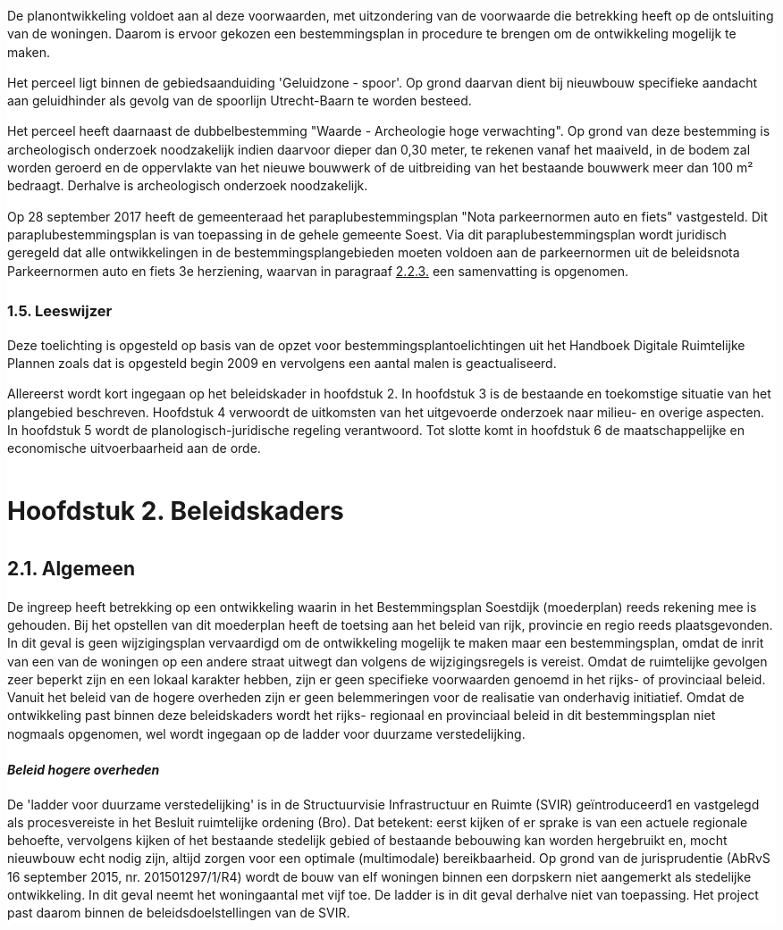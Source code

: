 De planontwikkeling voldoet aan al deze voorwaarden, met uitzondering van de voorwaarde die betrekking heeft op de ontsluiting van de woningen. Daarom is ervoor gekozen een bestemmingsplan in procedure te brengen om de ontwikkeling mogelijk te maken.

Het perceel ligt binnen de gebiedsaanduiding 'Geluidzone - spoor'. Op grond daarvan dient bij nieuwbouw specifieke aandacht aan geluidhinder als gevolg van de spoorlijn Utrecht-Baarn te worden besteed.

Het perceel heeft daarnaast de dubbelbestemming "Waarde - Archeologie hoge verwachting". Op grond van deze bestemming is archeologisch onderzoek noodzakelijk indien daarvoor dieper dan 0,30 meter, te rekenen vanaf het maaiveld, in de bodem zal worden geroerd en de oppervlakte van het nieuwe bouwwerk of de uitbreiding van het bestaande bouwwerk meer dan 100 m² bedraagt. Derhalve is archeologisch onderzoek noodzakelijk.

Op 28 september 2017 heeft de gemeenteraad het paraplubestemmingsplan "Nota parkeernormen auto en fiets" vastgesteld. Dit paraplubestemmingsplan is van toepassing in de gehele gemeente Soest. Via dit paraplubestemmingsplan wordt juridisch geregeld dat alle ontwikkelingen in de bestemmingsplangebieden moeten voldoen aan de parkeernormen uit de beleidsnota Parkeernormen auto en fiets 3e herziening, waarvan in paragraaf [2.2.3.](#page-12-0) een samenvatting is opgenomen.

### <span id="page-8-0"></span>**1.5. Leeswijzer**

Deze toelichting is opgesteld op basis van de opzet voor bestemmingsplantoelichtingen uit het Handboek Digitale Ruimtelijke Plannen zoals dat is opgesteld begin 2009 en vervolgens een aantal malen is geactualiseerd.

Allereerst wordt kort ingegaan op het beleidskader in hoofdstuk 2. In hoofdstuk 3 is de bestaande en toekomstige situatie van het plangebied beschreven. Hoofdstuk 4 verwoordt de uitkomsten van het uitgevoerde onderzoek naar milieu- en overige aspecten. In hoofdstuk 5 wordt de planologisch-juridische regeling verantwoord. Tot slotte komt in hoofdstuk 6 de maatschappelijke en economische uitvoerbaarheid aan de orde.

# <span id="page-9-0"></span>**Hoofdstuk 2. Beleidskaders**

## <span id="page-9-1"></span>**2.1. Algemeen**

De ingreep heeft betrekking op een ontwikkeling waarin in het Bestemmingsplan Soestdijk (moederplan) reeds rekening mee is gehouden. Bij het opstellen van dit moederplan heeft de toetsing aan het beleid van rijk, provincie en regio reeds plaatsgevonden. In dit geval is geen wijzigingsplan vervaardigd om de ontwikkeling mogelijk te maken maar een bestemmingsplan, omdat de inrit van een van de woningen op een andere straat uitwegt dan volgens de wijzigingsregels is vereist. Omdat de ruimtelijke gevolgen zeer beperkt zijn en een lokaal karakter hebben, zijn er geen specifieke voorwaarden genoemd in het rijks- of provinciaal beleid. Vanuit het beleid van de hogere overheden zijn er geen belemmeringen voor de realisatie van onderhavig initiatief. Omdat de ontwikkeling past binnen deze beleidskaders wordt het rijks- regionaal en provinciaal beleid in dit bestemmingsplan niet nogmaals opgenomen, wel wordt ingegaan op de ladder voor duurzame verstedelijking.

#### *Beleid hogere overheden*

De 'ladder voor duurzame verstedelijking' is in de Structuurvisie Infrastructuur en Ruimte (SVIR) geïntroduceerd1 en vastgelegd als procesvereiste in het Besluit ruimtelijke ordening (Bro). Dat betekent: eerst kijken of er sprake is van een actuele regionale behoefte, vervolgens kijken of het bestaande stedelijk gebied of bestaande bebouwing kan worden hergebruikt en, mocht nieuwbouw echt nodig zijn, altijd zorgen voor een optimale (multimodale) bereikbaarheid. Op grond van de jurisprudentie (AbRvS 16 september 2015, nr. 201501297/1/R4) wordt de bouw van elf woningen binnen een dorpskern niet aangemerkt als stedelijke ontwikkeling. In dit geval neemt het woningaantal met vijf toe. De ladder is in dit geval derhalve niet van toepassing. Het project past daarom binnen de beleidsdoelstellingen van de SVIR.
